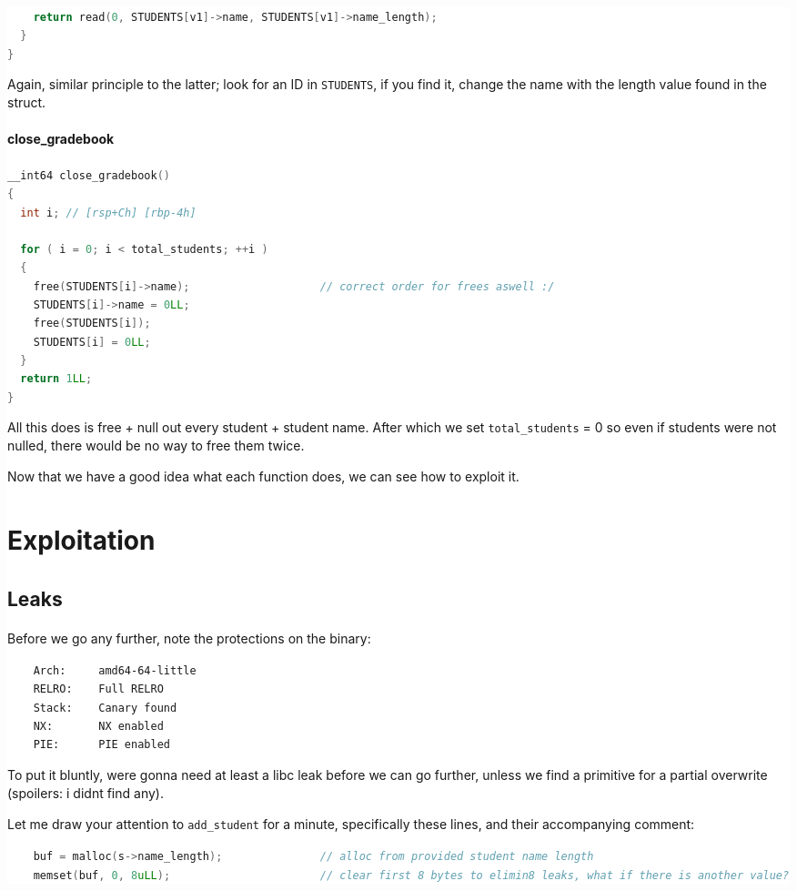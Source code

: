 ```c
    return read(0, STUDENTS[v1]->name, STUDENTS[v1]->name_length);
  }
}
```

Again, similar principle to the latter; look for an ID in `STUDENTS`, if you find it, change the name with the length value found in the struct.

#### close_gradebook

```c
__int64 close_gradebook()
{
  int i; // [rsp+Ch] [rbp-4h]

  for ( i = 0; i < total_students; ++i )
  {
    free(STUDENTS[i]->name);                    // correct order for frees aswell :/
    STUDENTS[i]->name = 0LL;
    free(STUDENTS[i]);
    STUDENTS[i] = 0LL;
  }
  return 1LL;
}
```
All this does is free + null out every student + student name. After which we set `total_students` = 0 so even if students were not nulled, there would be no way to free them twice.

Now that we have a good idea what each function does, we can see how to exploit it.

# Exploitation

## Leaks

Before we go any further, note the protections on the binary:

```
    Arch:     amd64-64-little
    RELRO:    Full RELRO
    Stack:    Canary found
    NX:       NX enabled
    PIE:      PIE enabled
```

To put it bluntly, were gonna need at least a libc leak before we can go further, unless we find a primitive for a partial overwrite (spoilers: i didnt find any).

Let me draw your attention to `add_student` for a minute, specifically these lines, and their accompanying comment:

```c
    buf = malloc(s->name_length);               // alloc from provided student name length
    memset(buf, 0, 8uLL);                       // clear first 8 bytes to elimin8 leaks, what if there is another value?
```

